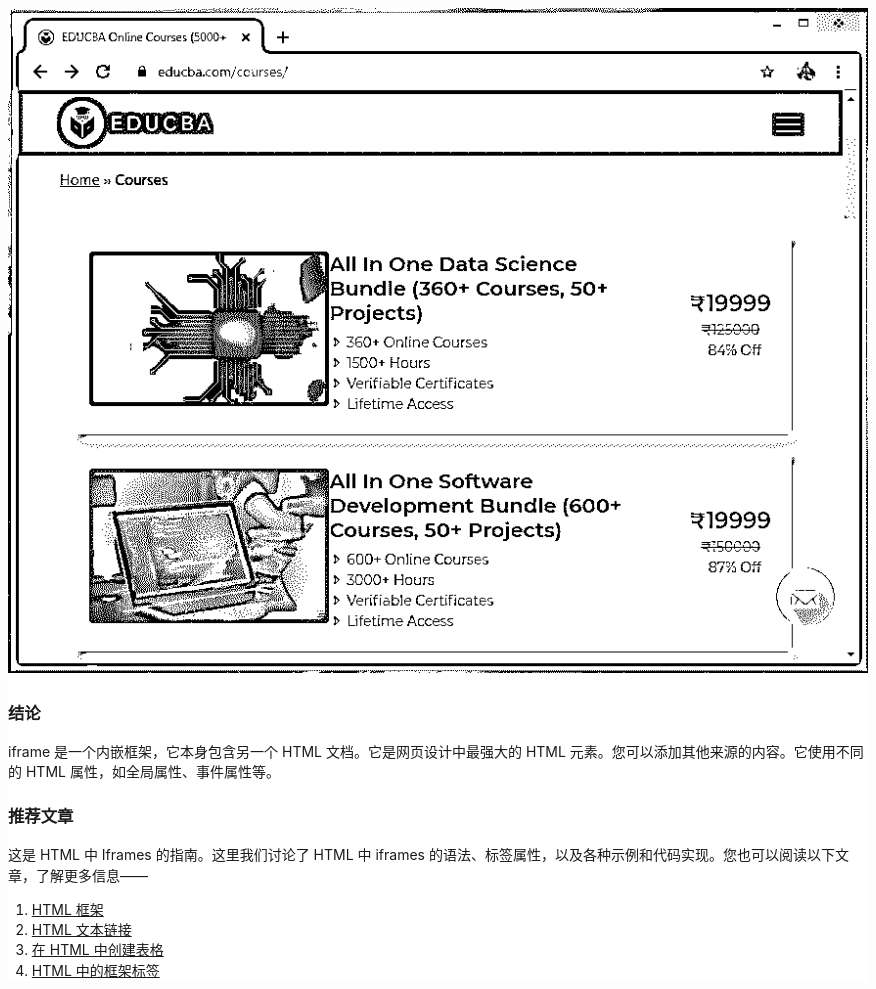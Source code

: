 ![target output](img/f636749e7b3b0c37f04fe6a53f94f063.png)



### 结论

iframe 是一个内嵌框架，它本身包含另一个 HTML 文档。它是网页设计中最强大的 HTML 元素。您可以添加其他来源的内容。它使用不同的 HTML 属性，如全局属性、事件属性等。

### 推荐文章

这是 HTML 中 Iframes 的指南。这里我们讨论了 HTML 中 iframes 的语法、标签属性，以及各种示例和代码实现。您也可以阅读以下文章，了解更多信息——

1.  [HTML 框架](https://www.educba.com/html-frames/)
2.  [HTML 文本链接](https://www.educba.com/html-text-link/)
3.  [在 HTML 中创建表格](https://www.educba.com/create-tables-in-html/)
4.  [HTML 中的框架标签](https://www.educba.com/frame-tag-in-html/)






